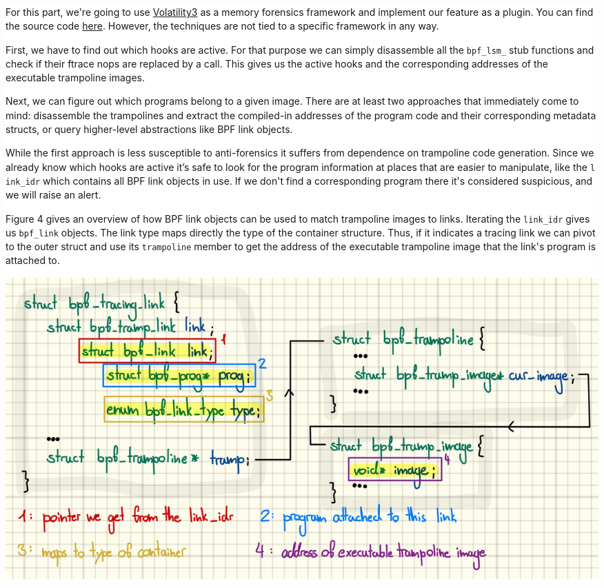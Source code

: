 For this part, we're going to use
[Volatility3](https://github.com/volatilityfoundation/volatility3)
as a memory forensics
framework and implement our feature as a plugin.
You can find the source code
[here](https://github.com/vobst/BPFVol3/blob/main/src/plugins/bpf_lsm.py).
However, the techniques are not tied to a specific framework in any way.

First, we have to find out which hooks are active. For that
purpose we can simply disassemble all the `bpf_lsm_` stub functions
and check if their ftrace nops are replaced by a call. This gives us
the active hooks and the corresponding addresses of the executable
trampoline images.

Next, we can figure out which programs belong to a given image. There are
at least two approaches that immediately come to mind: disassemble
the trampolines and extract the compiled-in addresses of the program
code and their corresponding metadata structs, or
query higher-level abstractions like BPF link objects.

While the first approach is less susceptible to anti-forensics it
suffers from dependence on trampoline code generation. Since we already
know which hooks are active it’s safe to look for the program information
at places that are easier to manipulate, like the `link_idr` which
contains all BPF link objects in use. If we don't find a corresponding
program there it's considered suspicious, and we will raise an alert.

Figure 4 gives an overview of how BPF link objects can be used
to match trampoline images to links. Iterating the `link_idr` gives
us `bpf_link` objects. The link type maps directly
the type of the container structure. Thus, if it indicates a tracing
link we can pivot to the outer struct and use its `trampoline` member to
get the address of the executable trampoline image that the link's
program is attached to.

![Figure 4: Matching BPF links to trampolines](/media/lsm2bpf/link_to_tramp.jpg)
